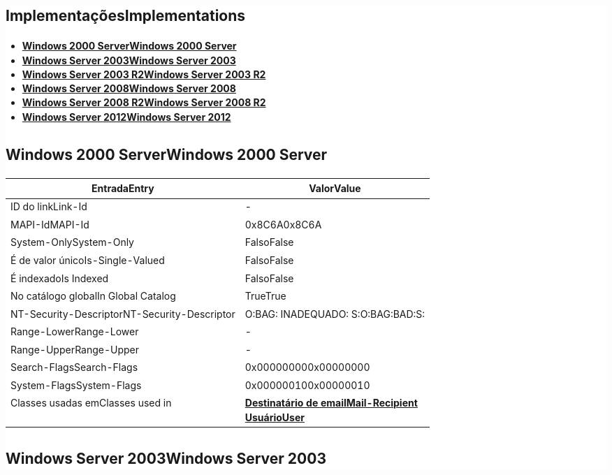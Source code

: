 

## <a name="implementations"></a><span data-ttu-id="749c6-127">Implementações</span><span class="sxs-lookup"><span data-stu-id="749c6-127">Implementations</span></span>

-   [<span data-ttu-id="749c6-128">**Windows 2000 Server**</span><span class="sxs-lookup"><span data-stu-id="749c6-128">**Windows 2000 Server**</span></span>](#windows-2000-server)
-   [<span data-ttu-id="749c6-129">**Windows Server 2003**</span><span class="sxs-lookup"><span data-stu-id="749c6-129">**Windows Server 2003**</span></span>](#windows-server-2003)
-   [<span data-ttu-id="749c6-130">**Windows Server 2003 R2**</span><span class="sxs-lookup"><span data-stu-id="749c6-130">**Windows Server 2003 R2**</span></span>](#windows-server-2003-r2)
-   [<span data-ttu-id="749c6-131">**Windows Server 2008**</span><span class="sxs-lookup"><span data-stu-id="749c6-131">**Windows Server 2008**</span></span>](#windows-server-2008)
-   [<span data-ttu-id="749c6-132">**Windows Server 2008 R2**</span><span class="sxs-lookup"><span data-stu-id="749c6-132">**Windows Server 2008 R2**</span></span>](#windows-server-2008-r2)
-   [<span data-ttu-id="749c6-133">**Windows Server 2012**</span><span class="sxs-lookup"><span data-stu-id="749c6-133">**Windows Server 2012**</span></span>](#windows-server-2012)

## <a name="windows-2000-server"></a><span data-ttu-id="749c6-134">Windows 2000 Server</span><span class="sxs-lookup"><span data-stu-id="749c6-134">Windows 2000 Server</span></span>



| <span data-ttu-id="749c6-135">Entrada</span><span class="sxs-lookup"><span data-stu-id="749c6-135">Entry</span></span> | <span data-ttu-id="749c6-136">Valor</span><span class="sxs-lookup"><span data-stu-id="749c6-136">Value</span></span> |
|------------------------|----------------------------------------------------------------------------------------|
| <span data-ttu-id="749c6-137">ID do link</span><span class="sxs-lookup"><span data-stu-id="749c6-137">Link-Id</span></span>                | \-                                                                                     |
| <span data-ttu-id="749c6-138">MAPI-Id</span><span class="sxs-lookup"><span data-stu-id="749c6-138">MAPI-Id</span></span>                | <span data-ttu-id="749c6-139">0x8C6A</span><span class="sxs-lookup"><span data-stu-id="749c6-139">0x8C6A</span></span>                                                                                 |
| <span data-ttu-id="749c6-140">System-Only</span><span class="sxs-lookup"><span data-stu-id="749c6-140">System-Only</span></span>            | <span data-ttu-id="749c6-141">Falso</span><span class="sxs-lookup"><span data-stu-id="749c6-141">False</span></span>                                                                                  |
| <span data-ttu-id="749c6-142">É de valor único</span><span class="sxs-lookup"><span data-stu-id="749c6-142">Is-Single-Valued</span></span>       | <span data-ttu-id="749c6-143">Falso</span><span class="sxs-lookup"><span data-stu-id="749c6-143">False</span></span>                                                                                  |
| <span data-ttu-id="749c6-144">É indexado</span><span class="sxs-lookup"><span data-stu-id="749c6-144">Is Indexed</span></span>             | <span data-ttu-id="749c6-145">Falso</span><span class="sxs-lookup"><span data-stu-id="749c6-145">False</span></span>                                                                                  |
| <span data-ttu-id="749c6-146">No catálogo global</span><span class="sxs-lookup"><span data-stu-id="749c6-146">In Global Catalog</span></span>      | <span data-ttu-id="749c6-147">True</span><span class="sxs-lookup"><span data-stu-id="749c6-147">True</span></span>                                                                                   |
| <span data-ttu-id="749c6-148">NT-Security-Descriptor</span><span class="sxs-lookup"><span data-stu-id="749c6-148">NT-Security-Descriptor</span></span> | <span data-ttu-id="749c6-149">O:BAG: INADEQUADO: S:</span><span class="sxs-lookup"><span data-stu-id="749c6-149">O:BAG:BAD:S:</span></span>                                                                           |
| <span data-ttu-id="749c6-150">Range-Lower</span><span class="sxs-lookup"><span data-stu-id="749c6-150">Range-Lower</span></span>            | \-                                                                                     |
| <span data-ttu-id="749c6-151">Range-Upper</span><span class="sxs-lookup"><span data-stu-id="749c6-151">Range-Upper</span></span>            | \-                                                                                     |
| <span data-ttu-id="749c6-152">Search-Flags</span><span class="sxs-lookup"><span data-stu-id="749c6-152">Search-Flags</span></span>           | <span data-ttu-id="749c6-153">0x00000000</span><span class="sxs-lookup"><span data-stu-id="749c6-153">0x00000000</span></span>                                                                             |
| <span data-ttu-id="749c6-154">System-Flags</span><span class="sxs-lookup"><span data-stu-id="749c6-154">System-Flags</span></span>           | <span data-ttu-id="749c6-155">0x00000010</span><span class="sxs-lookup"><span data-stu-id="749c6-155">0x00000010</span></span>                                                                             |
| <span data-ttu-id="749c6-156">Classes usadas em</span><span class="sxs-lookup"><span data-stu-id="749c6-156">Classes used in</span></span>        | [<span data-ttu-id="749c6-157">**Destinatário de email**</span><span class="sxs-lookup"><span data-stu-id="749c6-157">**Mail-Recipient**</span></span>](c-mailrecipient.md)<br/> [<span data-ttu-id="749c6-158">**Usuário**</span><span class="sxs-lookup"><span data-stu-id="749c6-158">**User**</span></span>](c-user.md)<br/> |



## <a name="windows-server-2003"></a><span data-ttu-id="749c6-159">Windows Server 2003</span><span class="sxs-lookup"><span data-stu-id="749c6-159">Windows Server 2003</span></span>
